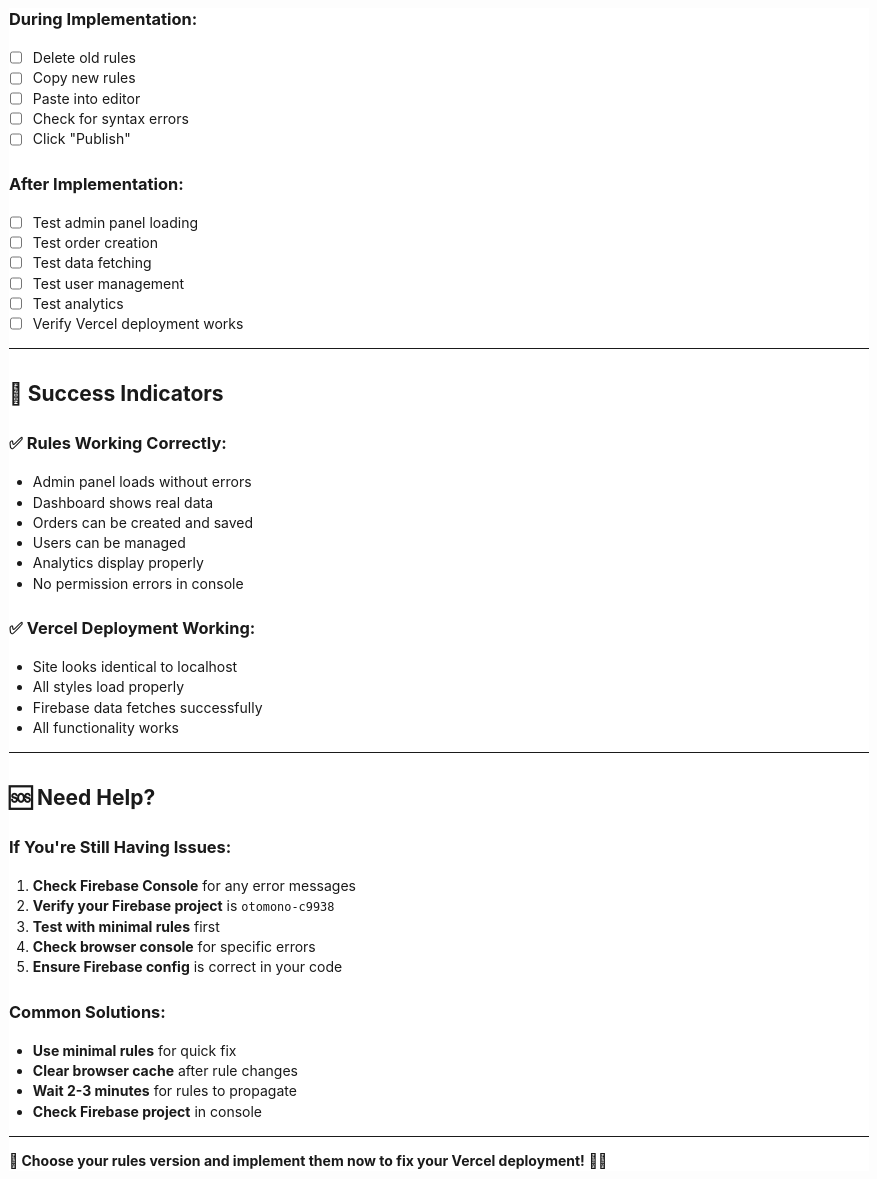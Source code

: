 ### **During Implementation:**
- [ ] Delete old rules
- [ ] Copy new rules
- [ ] Paste into editor
- [ ] Check for syntax errors
- [ ] Click "Publish"

### **After Implementation:**
- [ ] Test admin panel loading
- [ ] Test order creation
- [ ] Test data fetching
- [ ] Test user management
- [ ] Test analytics
- [ ] Verify Vercel deployment works

---

## 🎉 **Success Indicators**

### **✅ Rules Working Correctly:**
- Admin panel loads without errors
- Dashboard shows real data
- Orders can be created and saved
- Users can be managed
- Analytics display properly
- No permission errors in console

### **✅ Vercel Deployment Working:**
- Site looks identical to localhost
- All styles load properly
- Firebase data fetches successfully
- All functionality works

---

## 🆘 **Need Help?**

### **If You're Still Having Issues:**
1. **Check Firebase Console** for any error messages
2. **Verify your Firebase project** is `otomono-c9938`
3. **Test with minimal rules** first
4. **Check browser console** for specific errors
5. **Ensure Firebase config** is correct in your code

### **Common Solutions:**
- **Use minimal rules** for quick fix
- **Clear browser cache** after rule changes
- **Wait 2-3 minutes** for rules to propagate
- **Check Firebase project** in console

---

**🎯 Choose your rules version and implement them now to fix your Vercel deployment!** 🚀✨
